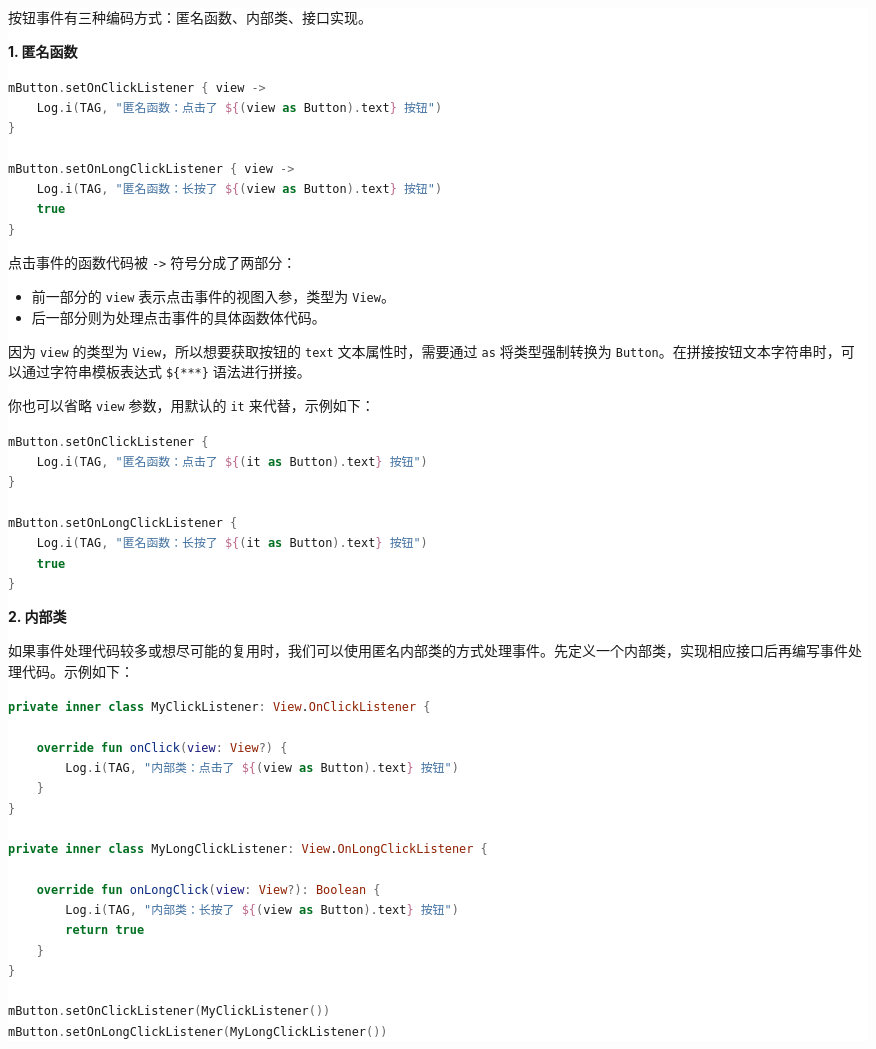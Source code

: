 按钮事件有三种编码方式：匿名函数、内部类、接口实现。

**1. 匿名函数**

```kotlin
mButton.setOnClickListener { view ->
    Log.i(TAG, "匿名函数：点击了 ${(view as Button).text} 按钮")
}

mButton.setOnLongClickListener { view ->
    Log.i(TAG, "匿名函数：长按了 ${(view as Button).text} 按钮")
    true
}
```

点击事件的函数代码被 `->` 符号分成了两部分：

* 前一部分的 `view` 表示点击事件的视图入参，类型为 `View`。
* 后一部分则为处理点击事件的具体函数体代码。  

因为 `view` 的类型为 `View`，所以想要获取按钮的 `text` 文本属性时，需要通过 `as` 将类型强制转换为 `Button`。在拼接按钮文本字符串时，可以通过字符串模板表达式 `${***}` 语法进行拼接。

你也可以省略 `view` 参数，用默认的 `it` 来代替，示例如下：

```kotlin
mButton.setOnClickListener {  
    Log.i(TAG, "匿名函数：点击了 ${(it as Button).text} 按钮")
}

mButton.setOnLongClickListener { 
    Log.i(TAG, "匿名函数：长按了 ${(it as Button).text} 按钮")
    true
}
```


**2. 内部类**

如果事件处理代码较多或想尽可能的复用时，我们可以使用匿名内部类的方式处理事件。先定义一个内部类，实现相应接口后再编写事件处理代码。示例如下：

```kotlin
private inner class MyClickListener: View.OnClickListener {

    override fun onClick(view: View?) {
        Log.i(TAG, "内部类：点击了 ${(view as Button).text} 按钮")
    }
}

private inner class MyLongClickListener: View.OnLongClickListener {

    override fun onLongClick(view: View?): Boolean {
        Log.i(TAG, "内部类：长按了 ${(view as Button).text} 按钮")
        return true
    }
}

mButton.setOnClickListener(MyClickListener())
mButton.setOnLongClickListener(MyLongClickListener())
```
